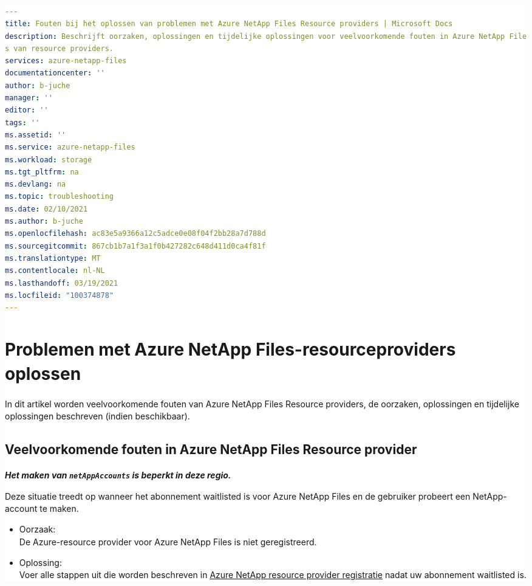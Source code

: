 ```yaml
---
title: Fouten bij het oplossen van problemen met Azure NetApp Files Resource providers | Microsoft Docs
description: Beschrijft oorzaken, oplossingen en tijdelijke oplossingen voor veelvoorkomende fouten in Azure NetApp Files van resource providers.
services: azure-netapp-files
documentationcenter: ''
author: b-juche
manager: ''
editor: ''
tags: ''
ms.assetid: ''
ms.service: azure-netapp-files
ms.workload: storage
ms.tgt_pltfrm: na
ms.devlang: na
ms.topic: troubleshooting
ms.date: 02/10/2021
ms.author: b-juche
ms.openlocfilehash: ac83e5a9366a12c5adce0e08f04f2bb28a7d788d
ms.sourcegitcommit: 867cb1b7a1f3a1f0b427282c648d411d0ca4f81f
ms.translationtype: MT
ms.contentlocale: nl-NL
ms.lasthandoff: 03/19/2021
ms.locfileid: "100374878"
---
```

# <a name="troubleshoot-azure-netapp-files-resource-provider-errors"></a>Problemen met Azure NetApp Files-resourceproviders oplossen 

In dit artikel worden veelvoorkomende fouten van Azure NetApp Files Resource providers, de oorzaken, oplossingen en tijdelijke oplossingen beschreven (indien beschikbaar).

## <a name="common-azure-netapp-files-resource-provider-errors"></a>Veelvoorkomende fouten in Azure NetApp Files Resource provider

***Het maken van `netAppAccounts` is beperkt in deze regio.***

Deze situatie treedt op wanneer het abonnement waitlisted is voor Azure NetApp Files en de gebruiker probeert een NetApp-account te maken.

* Oorzaak:   
De Azure-resource provider voor Azure NetApp Files is niet geregistreerd. 
 
* Oplossing:   
Voer alle stappen uit die worden beschreven in [Azure NetApp resource provider registratie](azure-netapp-files-register.md#resource-provider) nadat uw abonnement waitlisted is.
